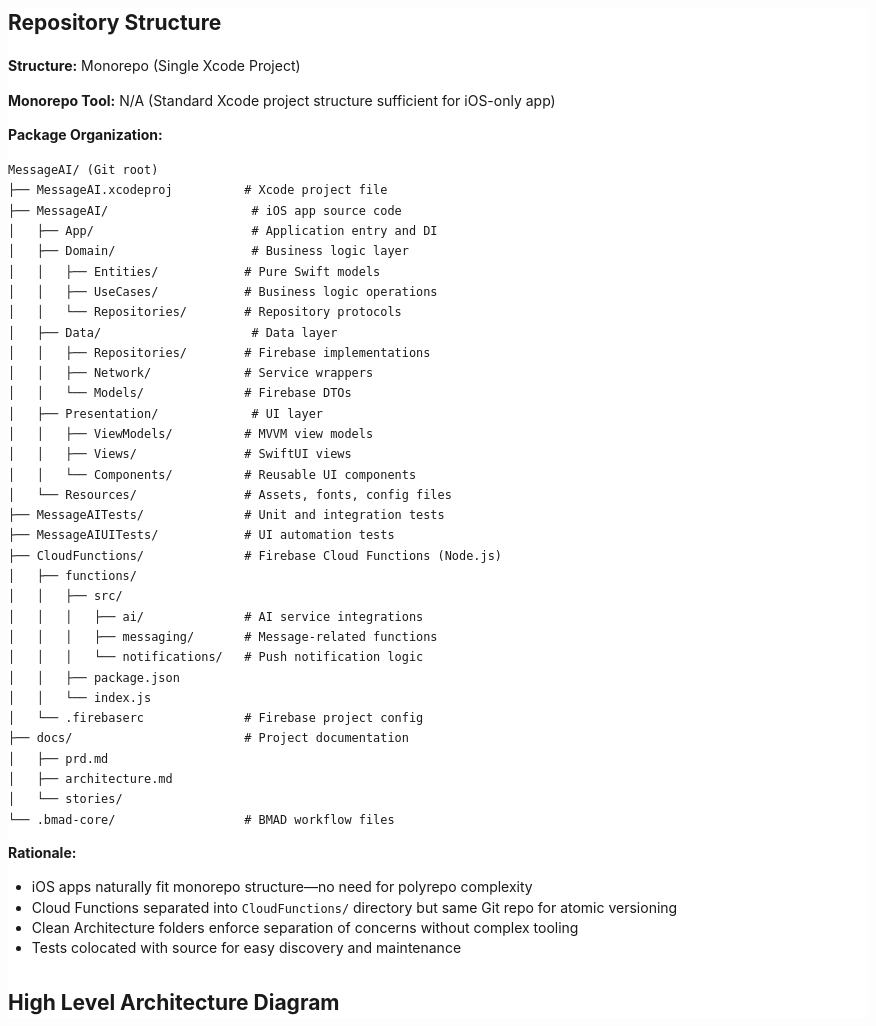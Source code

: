 ## Repository Structure

**Structure:** Monorepo (Single Xcode Project)

**Monorepo Tool:** N/A (Standard Xcode project structure sufficient for iOS-only app)

**Package Organization:**

```
MessageAI/ (Git root)
├── MessageAI.xcodeproj          # Xcode project file
├── MessageAI/                    # iOS app source code
│   ├── App/                      # Application entry and DI
│   ├── Domain/                   # Business logic layer
│   │   ├── Entities/            # Pure Swift models
│   │   ├── UseCases/            # Business logic operations
│   │   └── Repositories/        # Repository protocols
│   ├── Data/                     # Data layer
│   │   ├── Repositories/        # Firebase implementations
│   │   ├── Network/             # Service wrappers
│   │   └── Models/              # Firebase DTOs
│   ├── Presentation/             # UI layer
│   │   ├── ViewModels/          # MVVM view models
│   │   ├── Views/               # SwiftUI views
│   │   └── Components/          # Reusable UI components
│   └── Resources/               # Assets, fonts, config files
├── MessageAITests/              # Unit and integration tests
├── MessageAIUITests/            # UI automation tests
├── CloudFunctions/              # Firebase Cloud Functions (Node.js)
│   ├── functions/
│   │   ├── src/
│   │   │   ├── ai/              # AI service integrations
│   │   │   ├── messaging/       # Message-related functions
│   │   │   └── notifications/   # Push notification logic
│   │   ├── package.json
│   │   └── index.js
│   └── .firebaserc              # Firebase project config
├── docs/                        # Project documentation
│   ├── prd.md
│   ├── architecture.md
│   └── stories/
└── .bmad-core/                  # BMAD workflow files
```

**Rationale:**
- iOS apps naturally fit monorepo structure—no need for polyrepo complexity
- Cloud Functions separated into `CloudFunctions/` directory but same Git repo for atomic versioning
- Clean Architecture folders enforce separation of concerns without complex tooling
- Tests colocated with source for easy discovery and maintenance

## High Level Architecture Diagram
